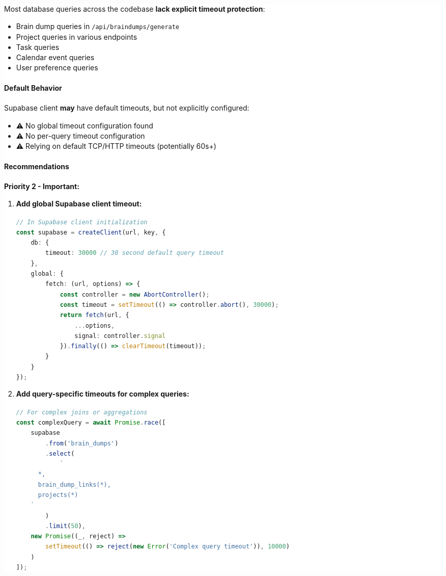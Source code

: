 Most database queries across the codebase **lack explicit timeout protection**:

- Brain dump queries in `/api/braindumps/generate`
- Project queries in various endpoints
- Task queries
- Calendar event queries
- User preference queries

#### Default Behavior

Supabase client **may** have default timeouts, but not explicitly configured:

- ⚠️ No global timeout configuration found
- ⚠️ No per-query timeout configuration
- ⚠️ Relying on default TCP/HTTP timeouts (potentially 60s+)

#### Recommendations

**Priority 2 - Important:**

1. **Add global Supabase client timeout:**

    ```typescript
    // In Supabase client initialization
    const supabase = createClient(url, key, {
    	db: {
    		timeout: 30000 // 30 second default query timeout
    	},
    	global: {
    		fetch: (url, options) => {
    			const controller = new AbortController();
    			const timeout = setTimeout(() => controller.abort(), 30000);
    			return fetch(url, {
    				...options,
    				signal: controller.signal
    			}).finally(() => clearTimeout(timeout));
    		}
    	}
    });
    ```

2. **Add query-specific timeouts for complex queries:**

    ```typescript
    // For complex joins or aggregations
    const complexQuery = await Promise.race([
    	supabase
    		.from('brain_dumps')
    		.select(
    			`
          *,
          brain_dump_links(*),
          projects(*)
        `
    		)
    		.limit(50),
    	new Promise((_, reject) =>
    		setTimeout(() => reject(new Error('Complex query timeout')), 10000)
    	)
    ]);
    ```

